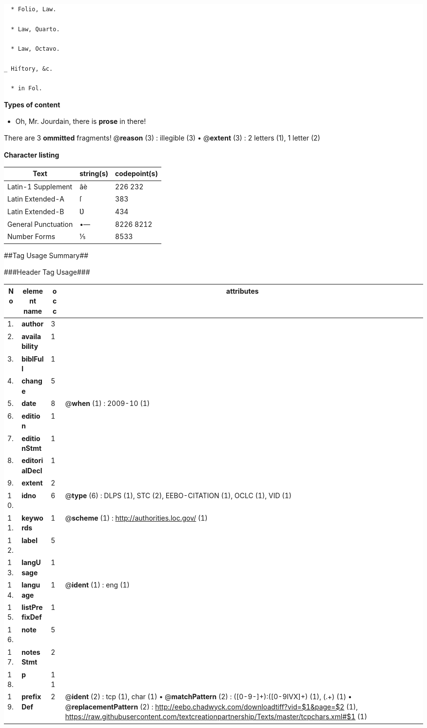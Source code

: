       * Folio, Law.

      * Law, Quarto.

      * Law, Octavo.

    _ Hiſtory, &c.

      * in Fol.

**Types of content**

  * Oh, Mr. Jourdain, there is **prose** in there!

There are 3 **ommitted** fragments! 
 @__reason__ (3) : illegible (3)  •  @__extent__ (3) : 2 letters (1), 1 letter (2)

**Character listing**


|Text|string(s)|codepoint(s)|
|---|---|---|
|Latin-1 Supplement|âè|226 232|
|Latin Extended-A|ſ|383|
|Latin Extended-B|Ʋ|434|
|General Punctuation|•—|8226 8212|
|Number Forms|⅕|8533|

##Tag Usage Summary##

###Header Tag Usage###

|No|element name|occ|attributes|
|---|---|---|---|
|1.|__author__|3||
|2.|__availability__|1||
|3.|__biblFull__|1||
|4.|__change__|5||
|5.|__date__|8| @__when__ (1) : 2009-10 (1)|
|6.|__edition__|1||
|7.|__editionStmt__|1||
|8.|__editorialDecl__|1||
|9.|__extent__|2||
|10.|__idno__|6| @__type__ (6) : DLPS (1), STC (2), EEBO-CITATION (1), OCLC (1), VID (1)|
|11.|__keywords__|1| @__scheme__ (1) : http://authorities.loc.gov/ (1)|
|12.|__label__|5||
|13.|__langUsage__|1||
|14.|__language__|1| @__ident__ (1) : eng (1)|
|15.|__listPrefixDef__|1||
|16.|__note__|5||
|17.|__notesStmt__|2||
|18.|__p__|11||
|19.|__prefixDef__|2| @__ident__ (2) : tcp (1), char (1)  •  @__matchPattern__ (2) : ([0-9\-]+):([0-9IVX]+) (1), (.+) (1)  •  @__replacementPattern__ (2) : http://eebo.chadwyck.com/downloadtiff?vid=$1&page=$2 (1), https://raw.githubusercontent.com/textcreationpartnership/Texts/master/tcpchars.xml#$1 (1)|